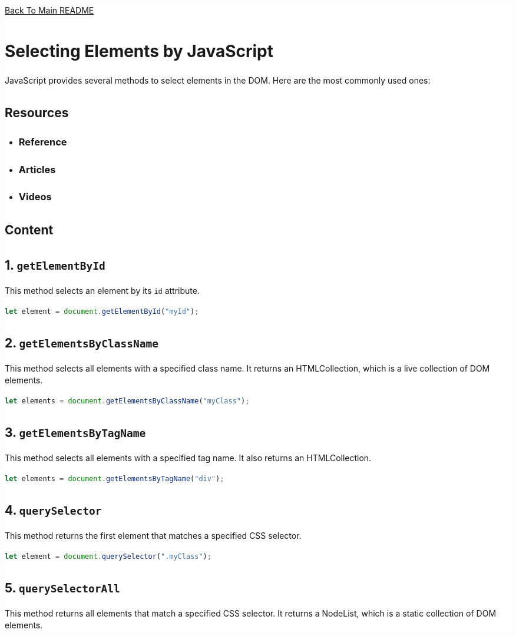 [Back To Main README](../../README.md#table-of-contents)

# Selecting Elements by JavaScript

JavaScript provides several methods to select elements in the DOM. Here are the most commonly used ones:


## Resources
- ### Reference

- ### Articles
 
- ### Videos
 
## Content 

## 1. `getElementById`

This method selects an element by its `id` attribute.

```javascript
let element = document.getElementById("myId");
```

## 2. `getElementsByClassName`

This method selects all elements with a specified class name. It returns an HTMLCollection, which is a live collection of DOM elements.

```javascript
let elements = document.getElementsByClassName("myClass");
```

## 3. `getElementsByTagName`

This method selects all elements with a specified tag name. It also returns an HTMLCollection.

```javascript
let elements = document.getElementsByTagName("div");
```

## 4. `querySelector`

This method returns the first element that matches a specified CSS selector.

```javascript
let element = document.querySelector(".myClass");
```

## 5. `querySelectorAll`

This method returns all elements that match a specified CSS selector. It returns a NodeList, which is a static collection of DOM elements.
